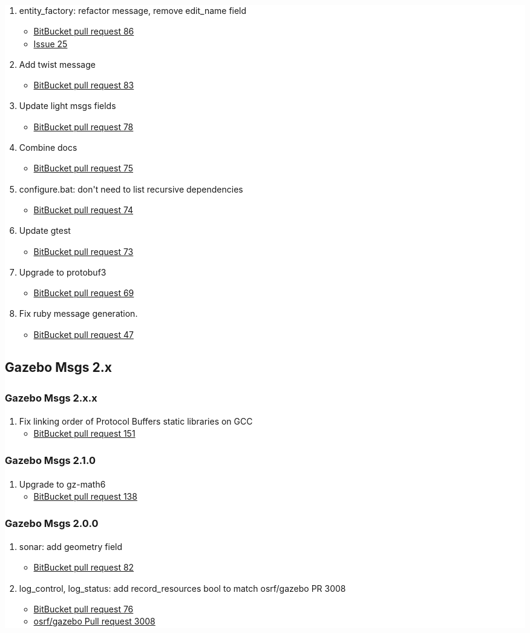 1. entity\_factory: refactor message, remove edit\_name field
    * [BitBucket pull request 86](https://osrf-migration.github.io/ignition-gh-pages/#!/ignitionrobotics/ign-msgs/pull-requests/86)
    * [Issue 25](https://github.com/gazebosim/gz-msgs/issues/25)

1. Add twist message
    * [BitBucket pull request 83](https://osrf-migration.github.io/ignition-gh-pages/#!/ignitionrobotics/ign-msgs/pull-requests/83)

1. Update light msgs fields
    * [BitBucket pull request 78](https://osrf-migration.github.io/ignition-gh-pages/#!/ignitionrobotics/ign-msgs/pull-requests/78)

1. Combine docs
    * [BitBucket pull request 75](https://osrf-migration.github.io/ignition-gh-pages/#!/ignitionrobotics/ign-msgs/pull-requests/75)

1. configure.bat: don't need to list recursive dependencies
    * [BitBucket pull request 74](https://osrf-migration.github.io/ignition-gh-pages/#!/ignitionrobotics/ign-msgs/pull-requests/74)

1. Update gtest
    * [BitBucket pull request 73](https://osrf-migration.github.io/ignition-gh-pages/#!/ignitionrobotics/ign-msgs/pull-requests/73)

1. Upgrade to protobuf3
    * [BitBucket pull request 69](https://osrf-migration.github.io/ignition-gh-pages/#!/ignitionrobotics/ign-msgs/pull-requests/69)

1. Fix ruby message generation.
    * [BitBucket pull request 47](https://osrf-migration.github.io/ignition-gh-pages/#!/ignitionrobotics/ign-msgs/pull-requests/47)


## Gazebo Msgs 2.x

### Gazebo Msgs 2.x.x

1. Fix linking order of Protocol Buffers static libraries on GCC
    * [BitBucket pull request 151](https://osrf-migration.github.io/ignition-gh-pages/#!/ignitionrobotics/ign-msgs/pull-requests/151)

### Gazebo Msgs 2.1.0

1. Upgrade to gz-math6
    * [BitBucket pull request 138](https://osrf-migration.github.io/ignition-gh-pages/#!/ignitionrobotics/ign-msgs/pull-requests/138)


### Gazebo Msgs 2.0.0

1. sonar: add geometry field
    * [BitBucket pull request 82](https://osrf-migration.github.io/ignition-gh-pages/#!/ignitionrobotics/ign-msgs/pull-requests/82)

1. log\_control, log\_status: add record\_resources bool to match osrf/gazebo PR 3008
    * [BitBucket pull request 76](https://osrf-migration.github.io/ignition-gh-pages/#!/ignitionrobotics/ign-msgs/pull-requests/76)
    * [osrf/gazebo Pull request 3008](https://osrf-migration.github.io/gazebo-gh-pages/#!/osrf/gazebo/pull-requests/3008)
